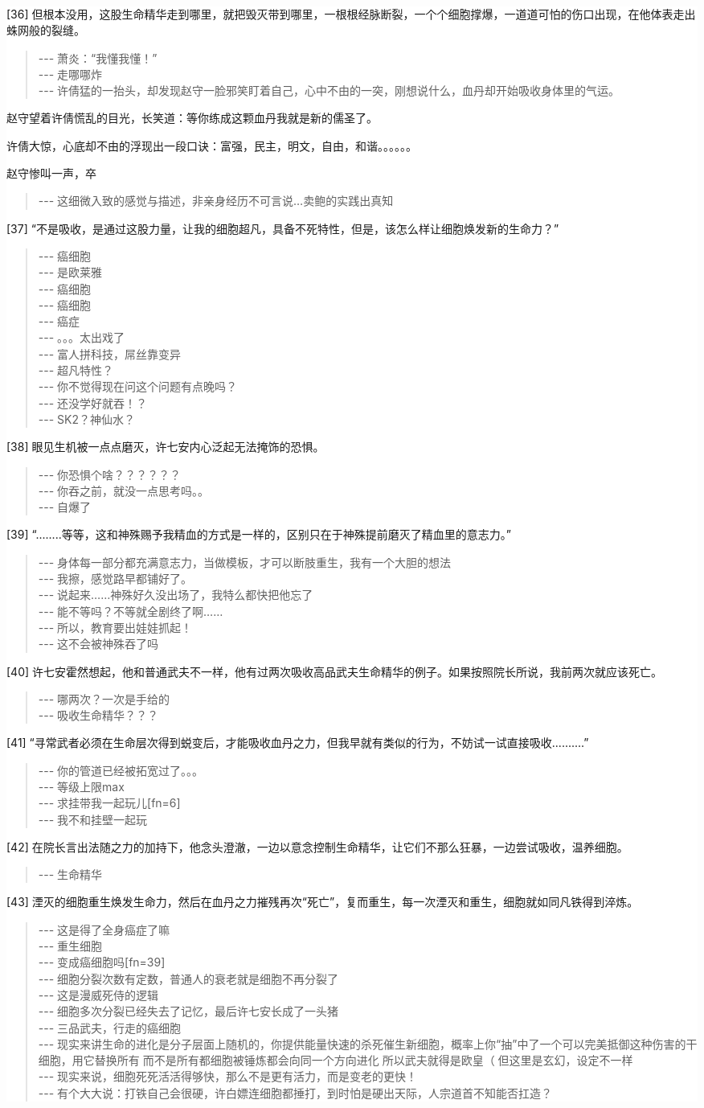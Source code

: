 [36] 但根本没用，这股生命精华走到哪里，就把毁灭带到哪里，一根根经脉断裂，一个个细胞撑爆，一道道可怕的伤口出现，在他体表走出蛛网般的裂缝。
>--- 萧炎：“我懂我懂！”<br>
>--- 走哪哪炸<br>
>--- 许倩猛的一抬头，却发现赵守一脸邪笑盯着自己，心中不由的一突，刚想说什么，血丹却开始吸收身体里的气运。

赵守望着许倩慌乱的目光，长笑道：等你练成这颗血丹我就是新的儒圣了。

许倩大惊，心底却不由的浮现出一段口诀：富强，民主，明文，自由，和谐。。。。。。

赵守惨叫一声，卒<br>
>--- 这细微入致的感觉与描述，非亲身经历不可言说…卖鲍的实践出真知<br>

[37] “不是吸收，是通过这股力量，让我的细胞超凡，具备不死特性，但是，该怎么样让细胞焕发新的生命力？”
>--- 癌细胞<br>
>--- 是欧莱雅<br>
>--- 癌细胞<br>
>--- 癌细胞<br>
>--- 癌症<br>
>--- 。。。太出戏了<br>
>--- 富人拼科技，屌丝靠变异<br>
>--- 超凡特性？<br>
>--- 你不觉得现在问这个问题有点晚吗？<br>
>--- 还没学好就吞！？<br>
>--- SK2？神仙水？<br>

[38] 眼见生机被一点点磨灭，许七安内心泛起无法掩饰的恐惧。
>--- 你恐惧个啥？？？？？？<br>
>--- 你吞之前，就没一点思考吗。。<br>
>--- 自爆了<br>

[39] “........等等，这和神殊赐予我精血的方式是一样的，区别只在于神殊提前磨灭了精血里的意志力。”
>--- 身体每一部分都充满意志力，当做模板，才可以断肢重生，我有一个大胆的想法<br>
>--- 我擦，感觉路早都铺好了。<br>
>--- 说起来……神殊好久没出场了，我特么都快把他忘了<br>
>--- 能不等吗？不等就全剧终了啊……<br>
>--- 所以，教育要出娃娃抓起！<br>
>--- 这不会被神殊吞了吗<br>

[40] 许七安霍然想起，他和普通武夫不一样，他有过两次吸收高品武夫生命精华的例子。如果按照院长所说，我前两次就应该死亡。
>--- 哪两次？一次是手给的<br>
>--- 吸收生命精华？？？<br>

[41] “寻常武者必须在生命层次得到蜕变后，才能吸收血丹之力，但我早就有类似的行为，不妨试一试直接吸收..........”
>--- 你的管道已经被拓宽过了。。。<br>
>--- 等级上限max<br>
>--- 求挂带我一起玩儿[fn=6]<br>
>--- 我不和挂壁一起玩<br>

[42] 在院长言出法随之力的加持下，他念头澄澈，一边以意念控制生命精华，让它们不那么狂暴，一边尝试吸收，温养细胞。
>--- 生命精华<br>

[43] 湮灭的细胞重生焕发生命力，然后在血丹之力摧残再次“死亡”，复而重生，每一次湮灭和重生，细胞就如同凡铁得到淬炼。
>--- 这是得了全身癌症了嘛<br>
>--- 重生细胞<br>
>--- 变成癌细胞吗[fn=39]<br>
>--- 细胞分裂次数有定数，普通人的衰老就是细胞不再分裂了<br>
>--- 这是漫威死侍的逻辑<br>
>--- 细胞多次分裂已经失去了记忆，最后许七安长成了一头猪<br>
>--- 三品武夫，行走的癌细胞<br>
>--- 现实来讲生命的进化是分子层面上随机的，你提供能量快速的杀死催生新细胞，概率上你“抽”中了一个可以完美抵御这种伤害的干细胞，用它替换所有
而不是所有都细胞被锤炼都会向同一个方向进化
所以武夫就得是欧皇（
但这里是玄幻，设定不一样<br>
>--- 现实来说，细胞死死活活得够快，那么不是更有活力，而是变老的更快！<br>
>--- 有个大大说：打铁自己会很硬，许白嫖连细胞都捶打，到时怕是硬出天际，人宗道首不知能否扛造？<br>
